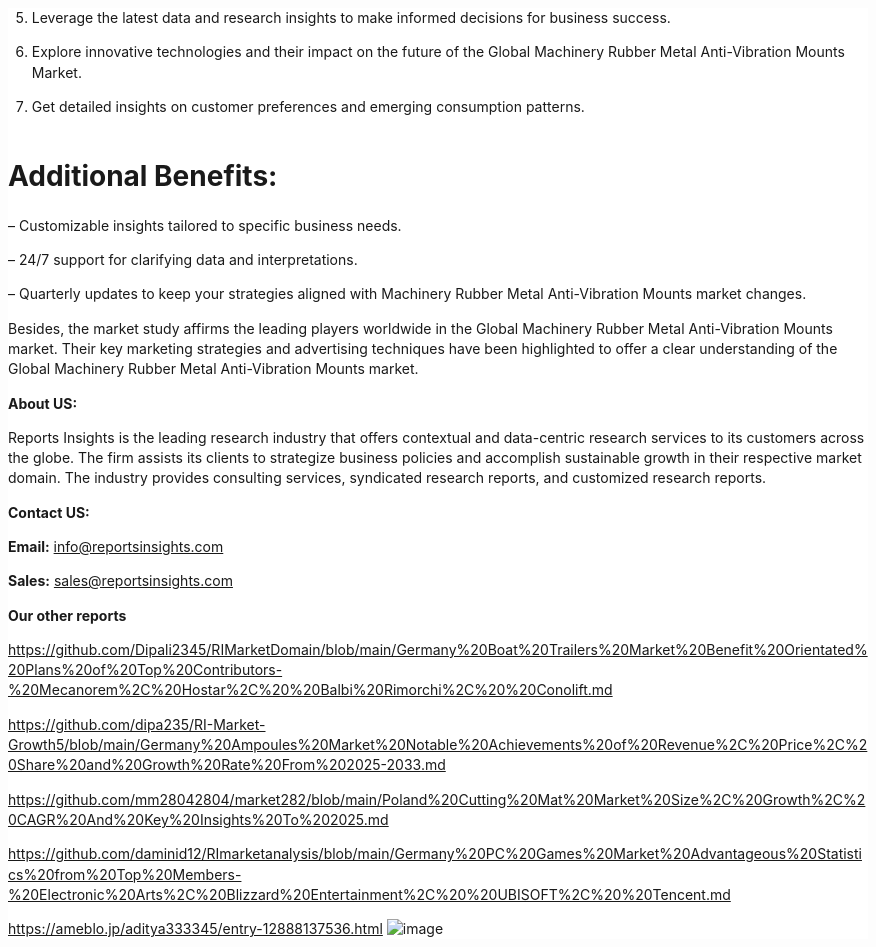 5. Leverage the latest data and research insights to make informed decisions for business success.

6. Explore innovative technologies and their impact on the future of the Global Machinery Rubber Metal Anti-Vibration Mounts Market.

7. Get detailed insights on customer preferences and emerging consumption patterns.

# <strong>Additional Benefits:</strong>

– Customizable insights tailored to specific business needs.

– 24/7 support for clarifying data and interpretations.

– Quarterly updates to keep your strategies aligned with Machinery Rubber Metal Anti-Vibration Mounts market changes.

Besides, the market study affirms the leading players worldwide in the Global Machinery Rubber Metal Anti-Vibration Mounts market. Their key marketing strategies and advertising techniques have been highlighted to offer a clear understanding of the Global Machinery Rubber Metal Anti-Vibration Mounts market.

<strong><strong>About US</strong>:</strong>

Reports Insights is the leading research industry that offers contextual and data-centric research services to its customers across the globe. The firm assists its clients to strategize business policies and accomplish sustainable growth in their respective market domain. The industry provides consulting services, syndicated research reports, and customized research reports.

<strong>Contact US:</strong>

<p class=><b>Email:</b> <a href=mailto:info@reportsinsights.com>info@reportsinsights.com</a></p>
<p class=><b>Sales:</b> <a href=mailto:sales@reportsinsights.com>sales@reportsinsights.com</a></p>

<strong>Our other reports</strong>

<a href=https://github.com/Dipali2345/RIMarketDomain/blob/main/Germany%20Boat%20Trailers%20Market%20Benefit%20Orientated%20Plans%20of%20Top%20Contributors-%20Mecanorem%2C%20Hostar%2C%20%20Balbi%20Rimorchi%2C%20%20Conolift.md>https://github.com/Dipali2345/RIMarketDomain/blob/main/Germany%20Boat%20Trailers%20Market%20Benefit%20Orientated%20Plans%20of%20Top%20Contributors-%20Mecanorem%2C%20Hostar%2C%20%20Balbi%20Rimorchi%2C%20%20Conolift.md</a>

<a href=https://github.com/dipa235/RI-Market-Growth5/blob/main/Germany%20Ampoules%20Market%20Notable%20Achievements%20of%20Revenue%2C%20Price%2C%20Share%20and%20Growth%20Rate%20From%202025-2033.md>https://github.com/dipa235/RI-Market-Growth5/blob/main/Germany%20Ampoules%20Market%20Notable%20Achievements%20of%20Revenue%2C%20Price%2C%20Share%20and%20Growth%20Rate%20From%202025-2033.md</a>

<a href=https://github.com/mm28042804/market282/blob/main/Poland%20Cutting%20Mat%20Market%20Size%2C%20Growth%2C%20CAGR%20And%20Key%20Insights%20To%202025.md>https://github.com/mm28042804/market282/blob/main/Poland%20Cutting%20Mat%20Market%20Size%2C%20Growth%2C%20CAGR%20And%20Key%20Insights%20To%202025.md</a>

<a href=https://github.com/daminid12/RImarketanalysis/blob/main/Germany%20PC%20Games%20Market%20Advantageous%20Statistics%20from%20Top%20Members-%20Electronic%20Arts%2C%20Blizzard%20Entertainment%2C%20%20UBISOFT%2C%20%20Tencent.md>https://github.com/daminid12/RImarketanalysis/blob/main/Germany%20PC%20Games%20Market%20Advantageous%20Statistics%20from%20Top%20Members-%20Electronic%20Arts%2C%20Blizzard%20Entertainment%2C%20%20UBISOFT%2C%20%20Tencent.md</a>

<a href=https://ameblo.jp/aditya333345/entry-12888137536.html>https://ameblo.jp/aditya333345/entry-12888137536.html</a>
![image](https://github.com/user-attachments/assets/324d1a22-09d6-4db0-817a-f366e3357605)
